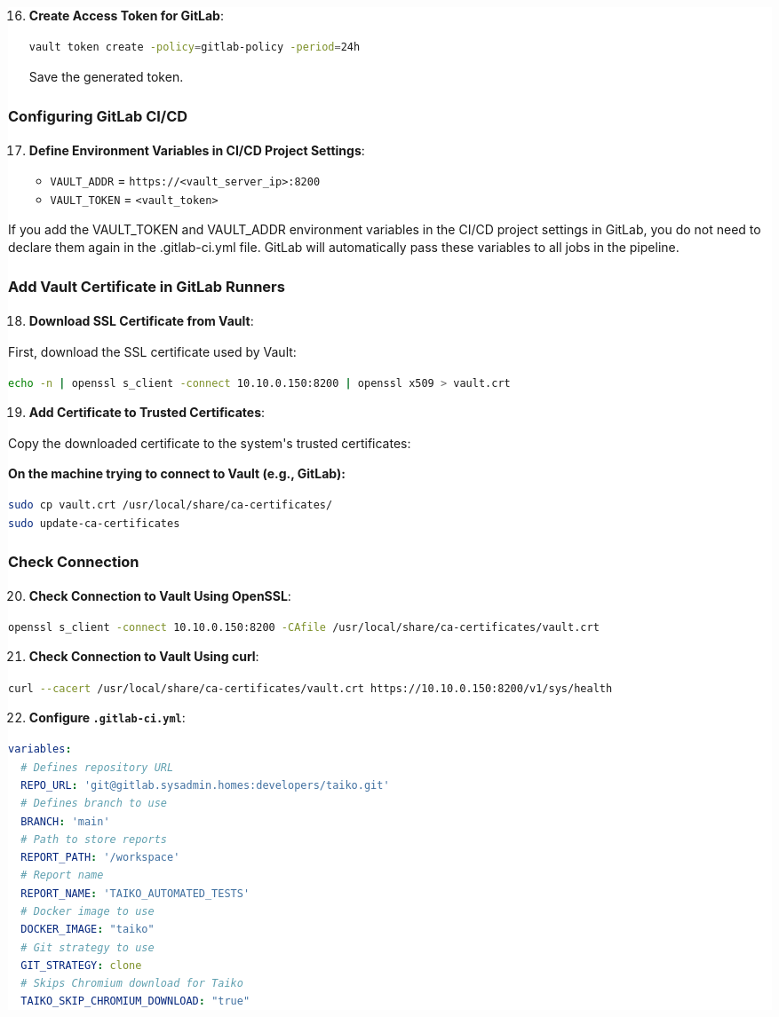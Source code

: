 16. **Create Access Token for GitLab**:

    ```bash
    vault token create -policy=gitlab-policy -period=24h
    ```

    Save the generated token.

### Configuring GitLab CI/CD

17. **Define Environment Variables in CI/CD Project Settings**:

    - `VAULT_ADDR` = `https://<vault_server_ip>:8200`
    - `VAULT_TOKEN` = `<vault_token>`

If you add the VAULT_TOKEN and VAULT_ADDR environment variables in the CI/CD project settings in GitLab, you do not need to declare them again in the .gitlab-ci.yml file. GitLab will automatically pass these variables to all jobs in the pipeline.

### Add Vault Certificate in GitLab Runners

18. **Download SSL Certificate from Vault**:
   
   First, download the SSL certificate used by Vault:

   ```bash
   echo -n | openssl s_client -connect 10.10.0.150:8200 | openssl x509 > vault.crt
   ```

19. **Add Certificate to Trusted Certificates**:

   Copy the downloaded certificate to the system's trusted certificates:

   **On the machine trying to connect to Vault (e.g., GitLab):**

   ```bash
   sudo cp vault.crt /usr/local/share/ca-certificates/
   sudo update-ca-certificates
   ```

### Check Connection

20. **Check Connection to Vault Using OpenSSL**:

   ```bash
   openssl s_client -connect 10.10.0.150:8200 -CAfile /usr/local/share/ca-certificates/vault.crt
   ```

21. **Check Connection to Vault Using curl**:

```bash
curl --cacert /usr/local/share/ca-certificates/vault.crt https://10.10.0.150:8200/v1/sys/health
```

22. **Configure `.gitlab-ci.yml`**:

```yaml
variables:
  # Defines repository URL
  REPO_URL: 'git@gitlab.sysadmin.homes:developers/taiko.git'
  # Defines branch to use
  BRANCH: 'main'
  # Path to store reports
  REPORT_PATH: '/workspace'
  # Report name
  REPORT_NAME: 'TAIKO_AUTOMATED_TESTS'
  # Docker image to use
  DOCKER_IMAGE: "taiko"
  # Git strategy to use
  GIT_STRATEGY: clone
  # Skips Chromium download for Taiko
  TAIKO_SKIP_CHROMIUM_DOWNLOAD: "true"

```